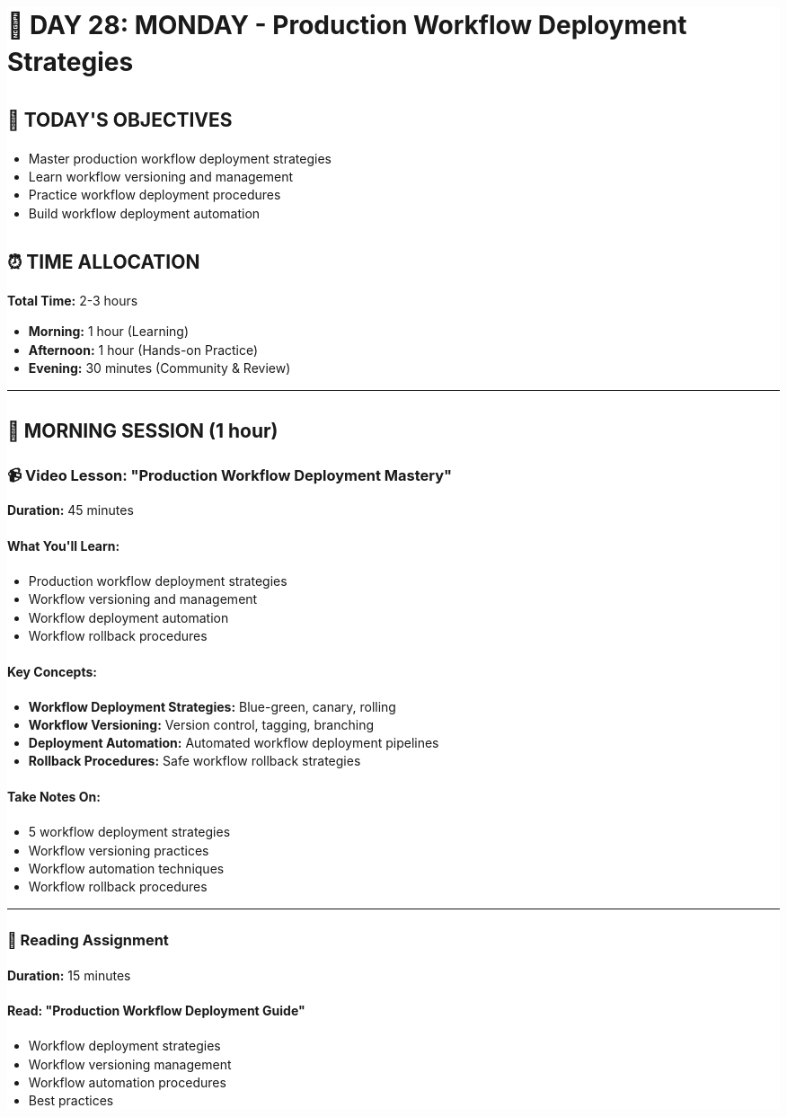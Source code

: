# 📅 DAY 28: MONDAY - Production Workflow Deployment Strategies

## 🎯 TODAY'S OBJECTIVES
- Master production workflow deployment strategies
- Learn workflow versioning and management
- Practice workflow deployment procedures
- Build workflow deployment automation

## ⏰ TIME ALLOCATION
**Total Time:** 2-3 hours
- **Morning:** 1 hour (Learning)
- **Afternoon:** 1 hour (Hands-on Practice)
- **Evening:** 30 minutes (Community & Review)

---

## 🌅 MORNING SESSION (1 hour)

### **📹 Video Lesson: "Production Workflow Deployment Mastery"**
**Duration:** 45 minutes

#### **What You'll Learn:**
- Production workflow deployment strategies
- Workflow versioning and management
- Workflow deployment automation
- Workflow rollback procedures

#### **Key Concepts:**
- **Workflow Deployment Strategies:** Blue-green, canary, rolling
- **Workflow Versioning:** Version control, tagging, branching
- **Deployment Automation:** Automated workflow deployment pipelines
- **Rollback Procedures:** Safe workflow rollback strategies

#### **Take Notes On:**
- 5 workflow deployment strategies
- Workflow versioning practices
- Workflow automation techniques
- Workflow rollback procedures

---

### **📖 Reading Assignment**
**Duration:** 15 minutes

#### **Read: "Production Workflow Deployment Guide"**
- Workflow deployment strategies
- Workflow versioning management
- Workflow automation procedures
- Best practices
